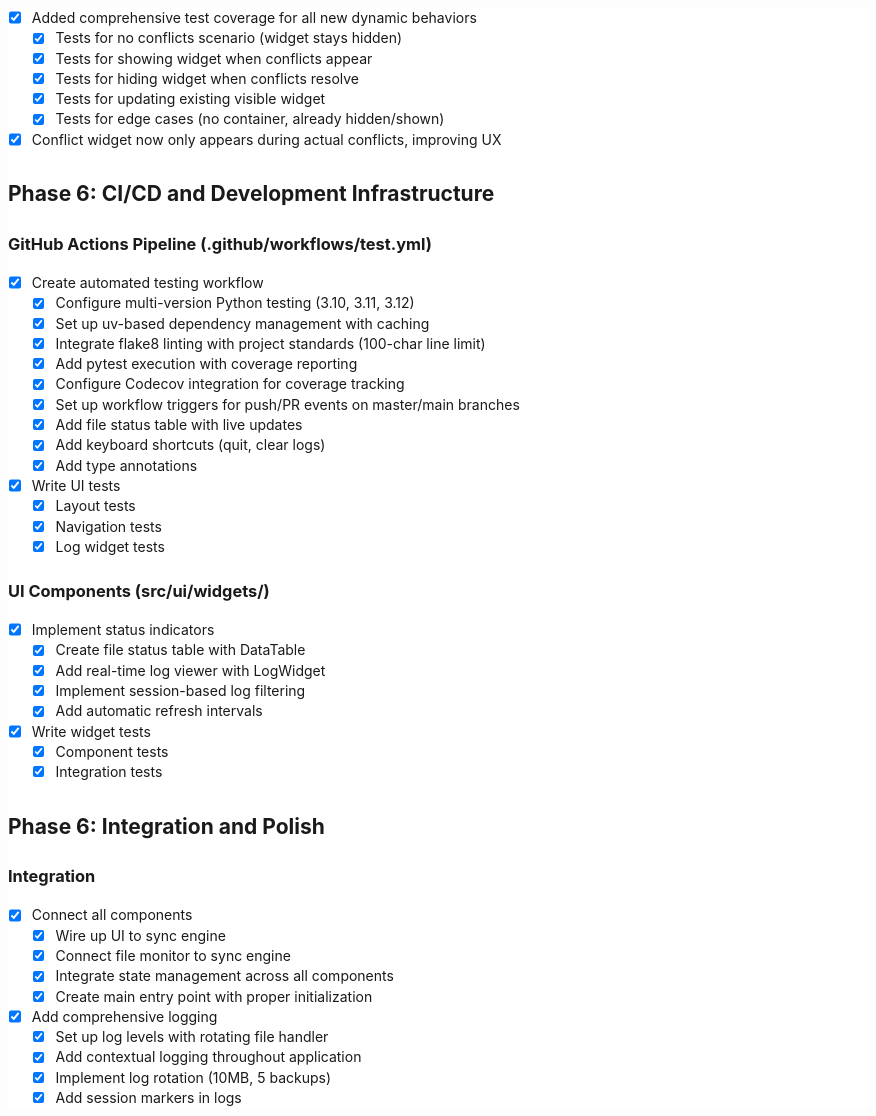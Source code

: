   - [x] Added comprehensive test coverage for all new dynamic behaviors
    - [x] Tests for no conflicts scenario (widget stays hidden)
    - [x] Tests for showing widget when conflicts appear
    - [x] Tests for hiding widget when conflicts resolve
    - [x] Tests for updating existing visible widget
    - [x] Tests for edge cases (no container, already hidden/shown)
  - [x] Conflict widget now only appears during actual conflicts, improving UX

## Phase 6: CI/CD and Development Infrastructure

### GitHub Actions Pipeline (.github/workflows/test.yml)

- [x] Create automated testing workflow
  - [x] Configure multi-version Python testing (3.10, 3.11, 3.12)
  - [x] Set up uv-based dependency management with caching
  - [x] Integrate flake8 linting with project standards (100-char line limit)
  - [x] Add pytest execution with coverage reporting
  - [x] Configure Codecov integration for coverage tracking
  - [x] Set up workflow triggers for push/PR events on master/main branches
  - [x] Add file status table with live updates
  - [x] Add keyboard shortcuts (quit, clear logs)
  - [x] Add type annotations
- [x] Write UI tests
  - [x] Layout tests
  - [x] Navigation tests
  - [x] Log widget tests

### UI Components (src/ui/widgets/)

- [x] Implement status indicators
  - [x] Create file status table with DataTable
  - [x] Add real-time log viewer with LogWidget
  - [x] Implement session-based log filtering
  - [x] Add automatic refresh intervals
- [x] Write widget tests
  - [x] Component tests
  - [x] Integration tests

## Phase 6: Integration and Polish

### Integration

- [x] Connect all components
  - [x] Wire up UI to sync engine
  - [x] Connect file monitor to sync engine
  - [x] Integrate state management across all components
  - [x] Create main entry point with proper initialization
- [x] Add comprehensive logging
  - [x] Set up log levels with rotating file handler
  - [x] Add contextual logging throughout application
  - [x] Implement log rotation (10MB, 5 backups)
  - [x] Add session markers in logs
